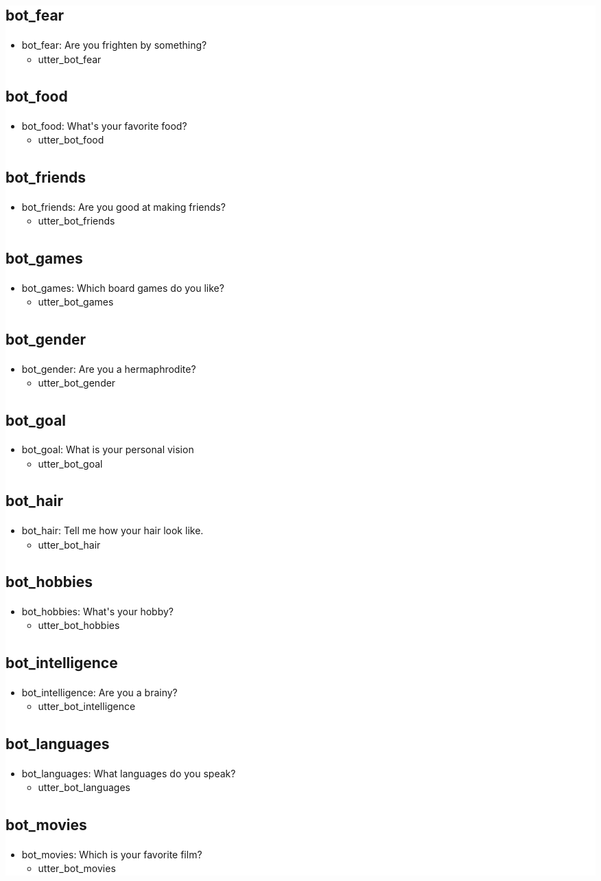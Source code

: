 ## bot_fear
* bot_fear: Are you frighten by something?
  - utter_bot_fear

## bot_food
* bot_food: What's your favorite food?
  - utter_bot_food

## bot_friends
* bot_friends: Are you good at making friends?
  - utter_bot_friends

## bot_games
* bot_games: Which board games do you like?
  - utter_bot_games

## bot_gender
* bot_gender: Are you a hermaphrodite?
  - utter_bot_gender

## bot_goal
* bot_goal: What is your personal vision
  - utter_bot_goal

## bot_hair
* bot_hair: Tell me how your hair look like.
  - utter_bot_hair

## bot_hobbies
* bot_hobbies: What's your hobby?
  - utter_bot_hobbies

## bot_intelligence
* bot_intelligence: Are you a brainy?
  - utter_bot_intelligence

## bot_languages
* bot_languages: What languages do you speak?
  - utter_bot_languages

## bot_movies
* bot_movies: Which is your favorite film?
  - utter_bot_movies
